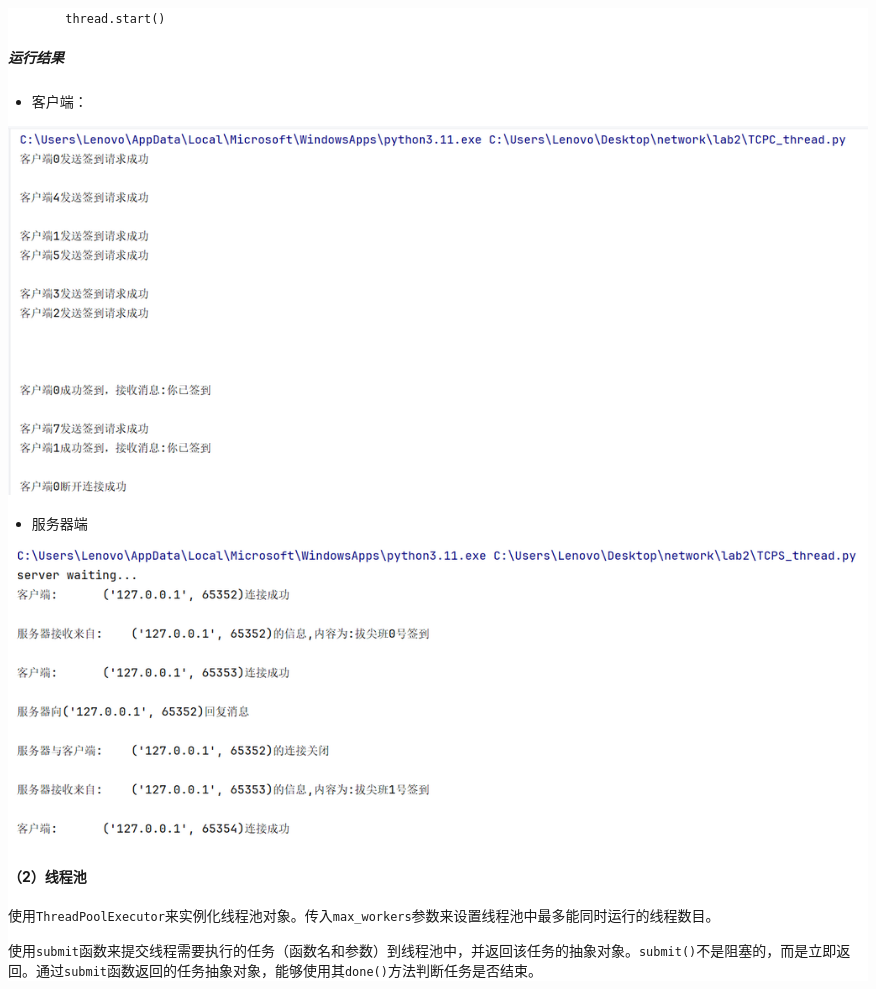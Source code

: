 ```python
        thread.start()
```

##### 运行结果

- 客户端：

![thread2](./images/thread2.png)

- 服务器端

![thread3](./images/thread3.png)

#### （2）线程池

​	使用`ThreadPoolExecutor`来实例化线程池对象。传入`max_workers`参数来设置线程池中最多能同时运行的线程数目。

​	使用`submit`函数来提交线程需要执行的任务（函数名和参数）到线程池中，并返回该任务的抽象对象。`submit()`不是阻塞的，而是立即返回。通过`submit`函数返回的任务抽象对象，能够使用其`done()`方法判断任务是否结束。
